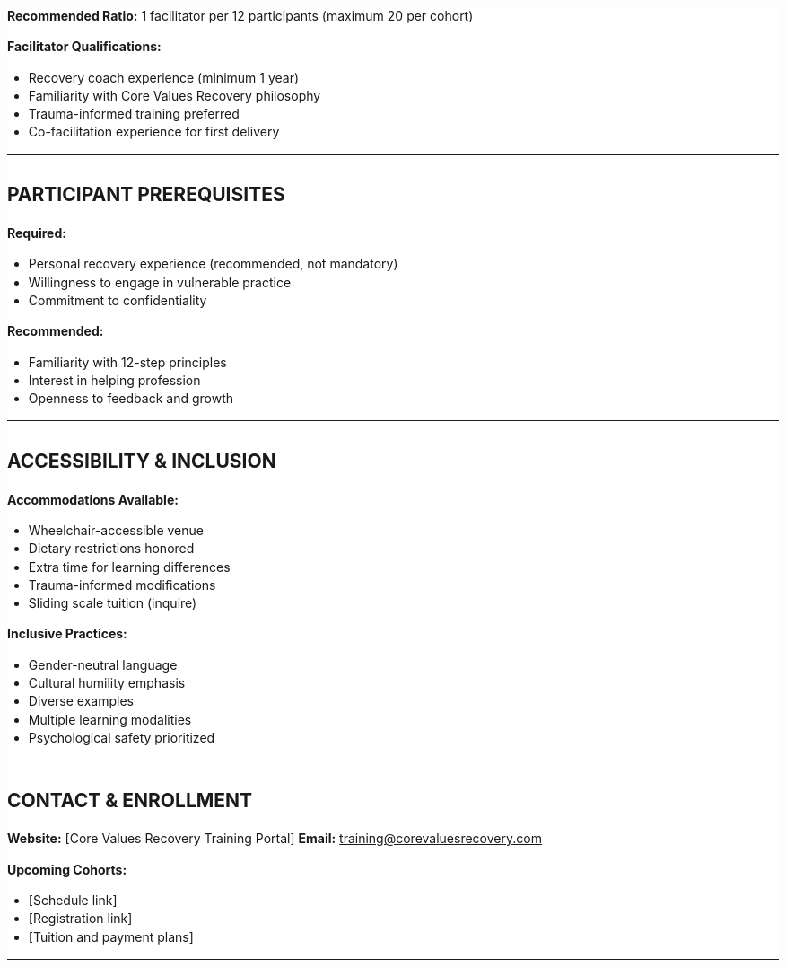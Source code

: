 **Recommended Ratio:** 1 facilitator per 12 participants (maximum 20 per cohort)

**Facilitator Qualifications:**
- Recovery coach experience (minimum 1 year)
- Familiarity with Core Values Recovery philosophy
- Trauma-informed training preferred
- Co-facilitation experience for first delivery

---

## PARTICIPANT PREREQUISITES

**Required:**
- Personal recovery experience (recommended, not mandatory)
- Willingness to engage in vulnerable practice
- Commitment to confidentiality

**Recommended:**
- Familiarity with 12-step principles
- Interest in helping profession
- Openness to feedback and growth

---

## ACCESSIBILITY & INCLUSION

**Accommodations Available:**
- Wheelchair-accessible venue
- Dietary restrictions honored
- Extra time for learning differences
- Trauma-informed modifications
- Sliding scale tuition (inquire)

**Inclusive Practices:**
- Gender-neutral language
- Cultural humility emphasis
- Diverse examples
- Multiple learning modalities
- Psychological safety prioritized

---

## CONTACT & ENROLLMENT

**Website:** [Core Values Recovery Training Portal]
**Email:** training@corevaluesrecovery.com

**Upcoming Cohorts:**
- [Schedule link]
- [Registration link]
- [Tuition and payment plans]

---
